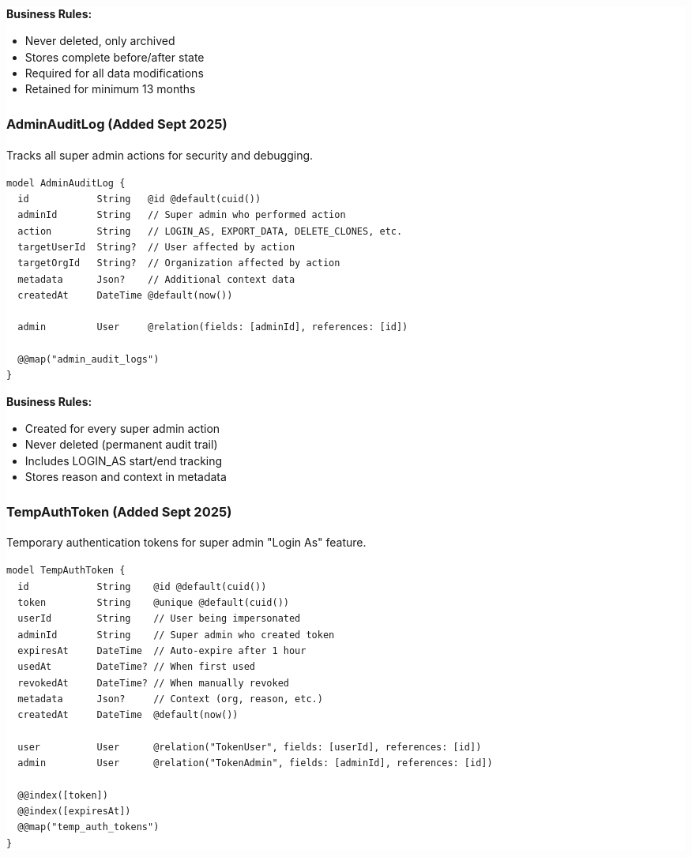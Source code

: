 **Business Rules:**
- Never deleted, only archived
- Stores complete before/after state
- Required for all data modifications
- Retained for minimum 13 months

### AdminAuditLog (Added Sept 2025)
Tracks all super admin actions for security and debugging.

```prisma
model AdminAuditLog {
  id            String   @id @default(cuid())
  adminId       String   // Super admin who performed action
  action        String   // LOGIN_AS, EXPORT_DATA, DELETE_CLONES, etc.
  targetUserId  String?  // User affected by action
  targetOrgId   String?  // Organization affected by action
  metadata      Json?    // Additional context data
  createdAt     DateTime @default(now())
  
  admin         User     @relation(fields: [adminId], references: [id])
  
  @@map("admin_audit_logs")
}
```

**Business Rules:**
- Created for every super admin action
- Never deleted (permanent audit trail)
- Includes LOGIN_AS start/end tracking
- Stores reason and context in metadata

### TempAuthToken (Added Sept 2025)
Temporary authentication tokens for super admin "Login As" feature.

```prisma
model TempAuthToken {
  id            String    @id @default(cuid())
  token         String    @unique @default(cuid())
  userId        String    // User being impersonated
  adminId       String    // Super admin who created token
  expiresAt     DateTime  // Auto-expire after 1 hour
  usedAt        DateTime? // When first used
  revokedAt     DateTime? // When manually revoked
  metadata      Json?     // Context (org, reason, etc.)
  createdAt     DateTime  @default(now())
  
  user          User      @relation("TokenUser", fields: [userId], references: [id])
  admin         User      @relation("TokenAdmin", fields: [adminId], references: [id])
  
  @@index([token])
  @@index([expiresAt])
  @@map("temp_auth_tokens")
}
```
